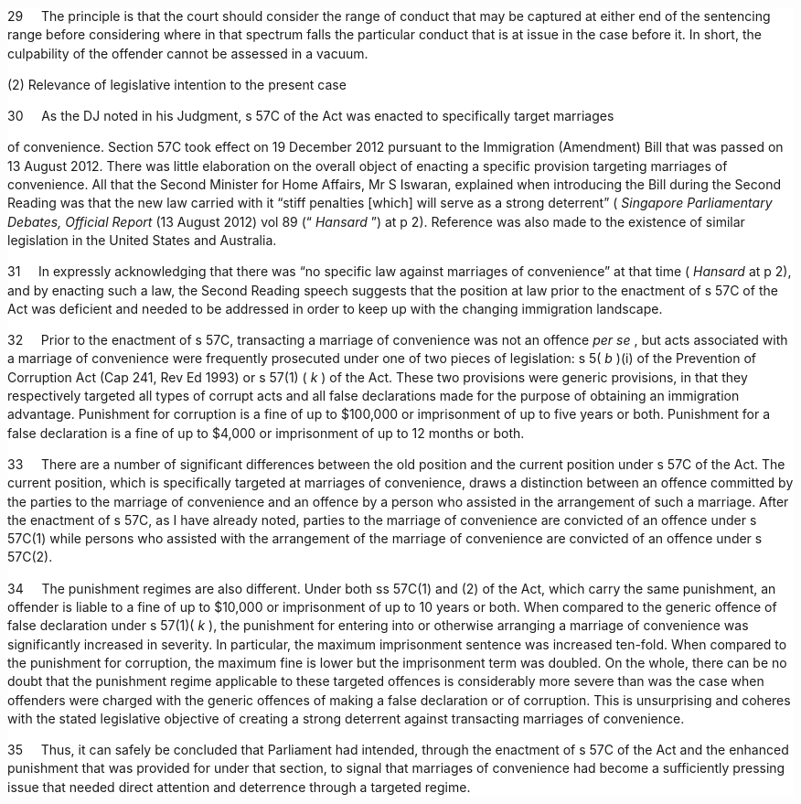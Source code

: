 29     The principle is that the court should consider the range of conduct that may be captured at either end of the sentencing range before considering where in that spectrum falls the particular conduct that is at issue in the case before it. In short, the culpability of the offender cannot be assessed in a vacuum. 

(2) Relevance of legislative intention to the present case 

30     As the DJ noted in his Judgment, s 57C of the Act was enacted to specifically target marriages 


of convenience. Section 57C took effect on 19 December 2012 pursuant to the Immigration (Amendment) Bill that was passed on 13 August 2012. There was little elaboration on the overall object of enacting a specific provision targeting marriages of convenience. All that the Second Minister for Home Affairs, Mr S Iswaran, explained when introducing the Bill during the Second Reading was that the new law carried with it “stiff penalties [which] will serve as a strong deterrent” ( _Singapore Parliamentary Debates, Official Report_ (13 August 2012) vol 89 (“ _Hansard_ ”) at p 2). Reference was also made to the existence of similar legislation in the United States and Australia. 

31     In expressly acknowledging that there was “no specific law against marriages of convenience” at that time ( _Hansard_ at p 2), and by enacting such a law, the Second Reading speech suggests that the position at law prior to the enactment of s 57C of the Act was deficient and needed to be addressed in order to keep up with the changing immigration landscape. 

32     Prior to the enactment of s 57C, transacting a marriage of convenience was not an offence _per se_ , but acts associated with a marriage of convenience were frequently prosecuted under one of two pieces of legislation: s 5( _b_ )(i) of the Prevention of Corruption Act (Cap 241, Rev Ed 1993) or s 57(1) ( _k_ ) of the Act. These two provisions were generic provisions, in that they respectively targeted all types of corrupt acts and all false declarations made for the purpose of obtaining an immigration advantage. Punishment for corruption is a fine of up to $100,000 or imprisonment of up to five years or both. Punishment for a false declaration is a fine of up to $4,000 or imprisonment of up to 12 months or both. 

33     There are a number of significant differences between the old position and the current position under s 57C of the Act. The current position, which is specifically targeted at marriages of convenience, draws a distinction between an offence committed by the parties to the marriage of convenience and an offence by a person who assisted in the arrangement of such a marriage. After the enactment of s 57C, as I have already noted, parties to the marriage of convenience are convicted of an offence under s 57C(1) while persons who assisted with the arrangement of the marriage of convenience are convicted of an offence under s 57C(2). 

34     The punishment regimes are also different. Under both ss 57C(1) and (2) of the Act, which carry the same punishment, an offender is liable to a fine of up to $10,000 or imprisonment of up to 10 years or both. When compared to the generic offence of false declaration under s 57(1)( _k_ ), the punishment for entering into or otherwise arranging a marriage of convenience was significantly increased in severity. In particular, the maximum imprisonment sentence was increased ten-fold. When compared to the punishment for corruption, the maximum fine is lower but the imprisonment term was doubled. On the whole, there can be no doubt that the punishment regime applicable to these targeted offences is considerably more severe than was the case when offenders were charged with the generic offences of making a false declaration or of corruption. This is unsurprising and coheres with the stated legislative objective of creating a strong deterrent against transacting marriages of convenience. 

35     Thus, it can safely be concluded that Parliament had intended, through the enactment of s 57C of the Act and the enhanced punishment that was provided for under that section, to signal that marriages of convenience had become a sufficiently pressing issue that needed direct attention and deterrence through a targeted regime. 

